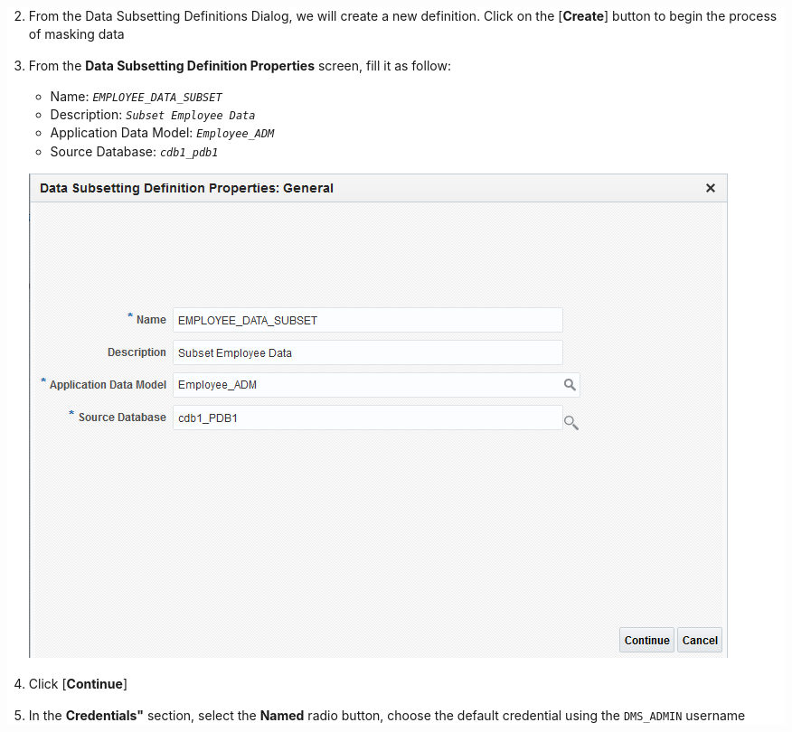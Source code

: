 2. From the Data Subsetting Definitions Dialog, we will create a new definition. Click on the [**Create**] button to begin the process of masking data

3. From the **Data Subsetting Definition Properties** screen, fill it as follow:
    - Name: *`EMPLOYEE_DATA_SUBSET`*
    - Description: *`Subset Employee Data`*
    - Application Data Model: *`Employee_ADM`*
    - Source Database: *`cdb1_pdb1`*

   ![](./images/dms-131.png " ")

4. Click [**Continue**]

5. In the **Credentials"** section, select the **Named** radio button, choose the default credential using the `DMS_ADMIN` username
